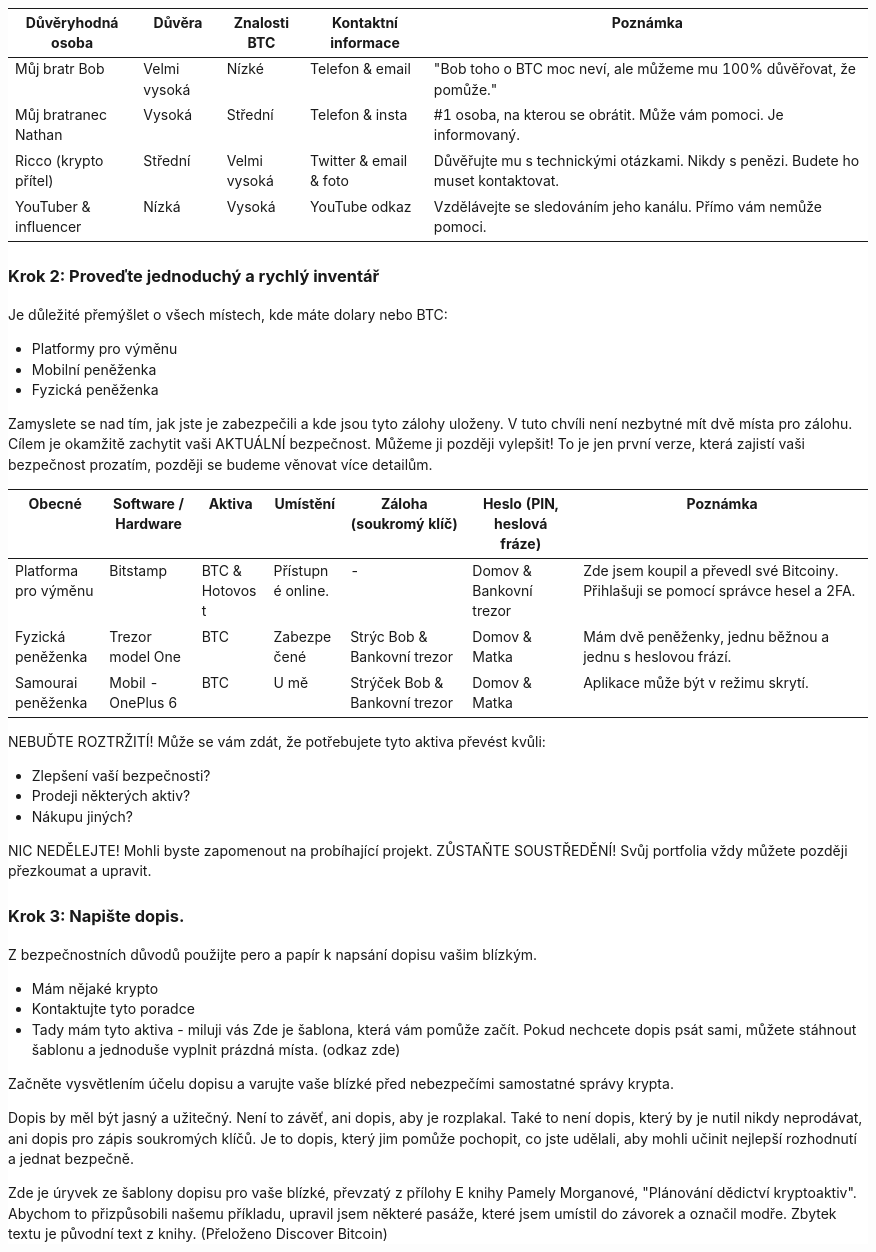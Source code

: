 | Důvěryhodná osoba | Důvěra | Znalosti BTC | Kontaktní informace | Poznámka |
| -------------- | ----- | ------------- | ---------- | ---- |
| Můj bratr Bob         | Velmi vysoká  | Nízké               | Telefon & email          | "Bob toho o BTC moc neví, ale můžeme mu 100% důvěřovat, že pomůže." |
| Můj bratranec Nathan       | Vysoká        | Střední              | Telefon & insta          | #1 osoba, na kterou se obrátit. Může vám pomoci. Je informovaný.                                        |
| Ricco (krypto přítel)  | Střední      | Velmi vysoká           | Twitter & email & foto | Důvěřujte mu s technickými otázkami. Nikdy s penězi. Budete ho muset kontaktovat.           |
| YouTuber & influencer  | Nízká       | Vysoká                | YouTube odkaz           | Vzdělávejte se sledováním jeho kanálu. Přímo vám nemůže pomoci.                               |

### Krok 2: Proveďte jednoduchý a rychlý inventář

Je důležité přemýšlet o všech místech, kde máte dolary nebo BTC:

- Platformy pro výměnu
- Mobilní peněženka
- Fyzická peněženka

Zamyslete se nad tím, jak jste je zabezpečili a kde jsou tyto zálohy uloženy. V tuto chvíli není nezbytné mít dvě místa pro zálohu. Cílem je okamžitě zachytit vaši AKTUÁLNÍ bezpečnost. Můžeme ji později vylepšit! To je jen první verze, která zajistí vaši bezpečnost prozatím, později se budeme věnovat více detailům.

| Obecné               | Software / Hardware | Aktiva        | Umístění             | Záloha (soukromý klíč)            | Heslo (PIN, heslová fráze)     | Poznámka                                                                                                                        |
| --------------------- | ------------------- | ------------- | --------------------- | -------------------------------- | ------------------------------ | --------------------------------------------------------------------------------------------------------------------------- |
| Platforma pro výměnu     | Bitstamp            | BTC & Hotovost    | Přístupné online.   | -                                | Domov & Bankovní trezor              | Zde jsem koupil a převedl své Bitcoiny. Přihlašuji se pomocí správce hesel a 2FA.                             |
| Fyzická peněženka       | Trezor model One    | BTC           | Zabezpečené                | Strýc Bob & Bankovní trezor           | Domov & Matka                  | Mám dvě peněženky, jednu běžnou a jednu s heslovou frází.                                                                  |
| Samourai peněženka    | Mobil - OnePlus 6  | BTC           | U mě                  | Strýček Bob & Bankovní trezor    | Domov & Matka                   | Aplikace může být v režimu skrytí.                                                                                           |
NEBUĎTE ROZTRŽITÍ! Může se vám zdát, že potřebujete tyto aktiva převést kvůli:

- Zlepšení vaší bezpečnosti?
- Prodeji některých aktiv?
- Nákupu jiných?

NIC NEDĚLEJTE! Mohli byste zapomenout na probíhající projekt. ZŮSTAŇTE SOUSTŘEDĚNÍ! Svůj portfolia vždy můžete později přezkoumat a upravit.

### Krok 3: Napište dopis.

Z bezpečnostních důvodů použijte pero a papír k napsání dopisu vašim blízkým.

- Mám nějaké krypto
- Kontaktujte tyto poradce
- Tady mám tyto aktiva - miluji vás
  Zde je šablona, která vám pomůže začít. Pokud nechcete dopis psát sami, můžete stáhnout šablonu a jednoduše vyplnit prázdná místa. (odkaz zde)

Začněte vysvětlením účelu dopisu a varujte vaše blízké před nebezpečími samostatné správy krypta.

Dopis by měl být jasný a užitečný. Není to závěť, ani dopis, aby je rozplakal. Také to není dopis, který by je nutil nikdy neprodávat, ani dopis pro zápis soukromých klíčů. Je to dopis, který jim pomůže pochopit, co jste udělali, aby mohli učinit nejlepší rozhodnutí a jednat bezpečně.

Zde je úryvek ze šablony dopisu pro vaše blízké, převzatý z přílohy E knihy Pamely Morganové, "Plánování dědictví kryptoaktiv". Abychom to přizpůsobili našemu příkladu, upravil jsem některé pasáže, které jsem umístil do závorek a označil modře. Zbytek textu je původní text z knihy. (Přeloženo Discover Bitcoin)
